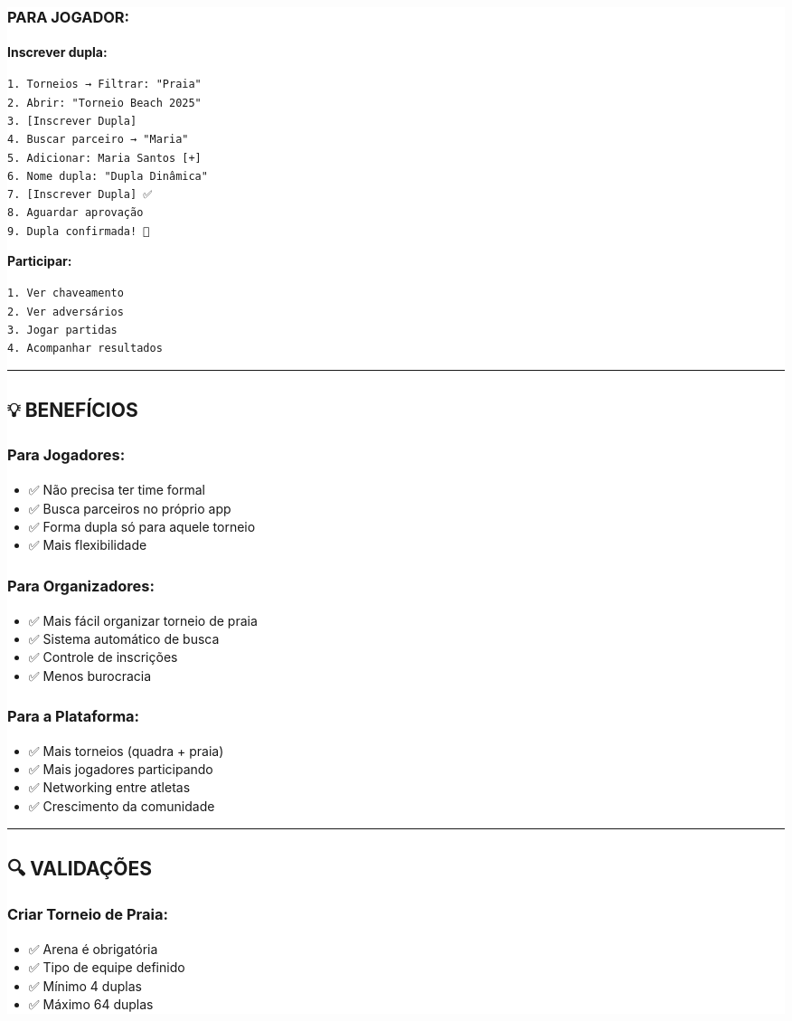 
### PARA JOGADOR:

**Inscrever dupla:**
```
1. Torneios → Filtrar: "Praia"
2. Abrir: "Torneio Beach 2025"
3. [Inscrever Dupla]
4. Buscar parceiro → "Maria"
5. Adicionar: Maria Santos [+]
6. Nome dupla: "Dupla Dinâmica"
7. [Inscrever Dupla] ✅
8. Aguardar aprovação
9. Dupla confirmada! 🎉
```

**Participar:**
```
1. Ver chaveamento
2. Ver adversários
3. Jogar partidas
4. Acompanhar resultados
```

---

## 💡 BENEFÍCIOS

### Para Jogadores:
- ✅ Não precisa ter time formal
- ✅ Busca parceiros no próprio app
- ✅ Forma dupla só para aquele torneio
- ✅ Mais flexibilidade

### Para Organizadores:
- ✅ Mais fácil organizar torneio de praia
- ✅ Sistema automático de busca
- ✅ Controle de inscrições
- ✅ Menos burocracia

### Para a Plataforma:
- ✅ Mais torneios (quadra + praia)
- ✅ Mais jogadores participando
- ✅ Networking entre atletas
- ✅ Crescimento da comunidade

---

## 🔍 VALIDAÇÕES

### Criar Torneio de Praia:
- ✅ Arena é obrigatória
- ✅ Tipo de equipe definido
- ✅ Mínimo 4 duplas
- ✅ Máximo 64 duplas
